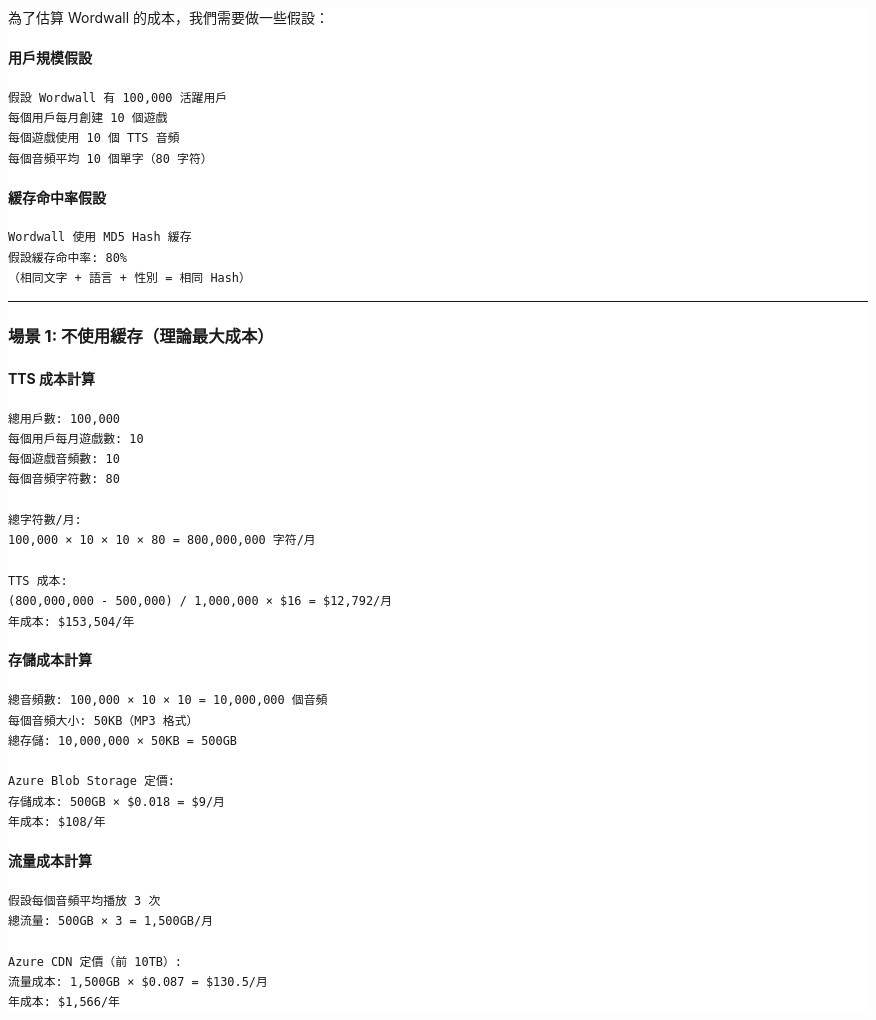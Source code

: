 為了估算 Wordwall 的成本，我們需要做一些假設：

#### 用戶規模假設
```
假設 Wordwall 有 100,000 活躍用戶
每個用戶每月創建 10 個遊戲
每個遊戲使用 10 個 TTS 音頻
每個音頻平均 10 個單字（80 字符）
```

#### 緩存命中率假設
```
Wordwall 使用 MD5 Hash 緩存
假設緩存命中率: 80%
（相同文字 + 語言 + 性別 = 相同 Hash）
```

---

### 場景 1: 不使用緩存（理論最大成本）

#### TTS 成本計算
```
總用戶數: 100,000
每個用戶每月遊戲數: 10
每個遊戲音頻數: 10
每個音頻字符數: 80

總字符數/月:
100,000 × 10 × 10 × 80 = 800,000,000 字符/月

TTS 成本:
(800,000,000 - 500,000) / 1,000,000 × $16 = $12,792/月
年成本: $153,504/年
```

#### 存儲成本計算
```
總音頻數: 100,000 × 10 × 10 = 10,000,000 個音頻
每個音頻大小: 50KB（MP3 格式）
總存儲: 10,000,000 × 50KB = 500GB

Azure Blob Storage 定價:
存儲成本: 500GB × $0.018 = $9/月
年成本: $108/年
```

#### 流量成本計算
```
假設每個音頻平均播放 3 次
總流量: 500GB × 3 = 1,500GB/月

Azure CDN 定價（前 10TB）:
流量成本: 1,500GB × $0.087 = $130.5/月
年成本: $1,566/年
```
